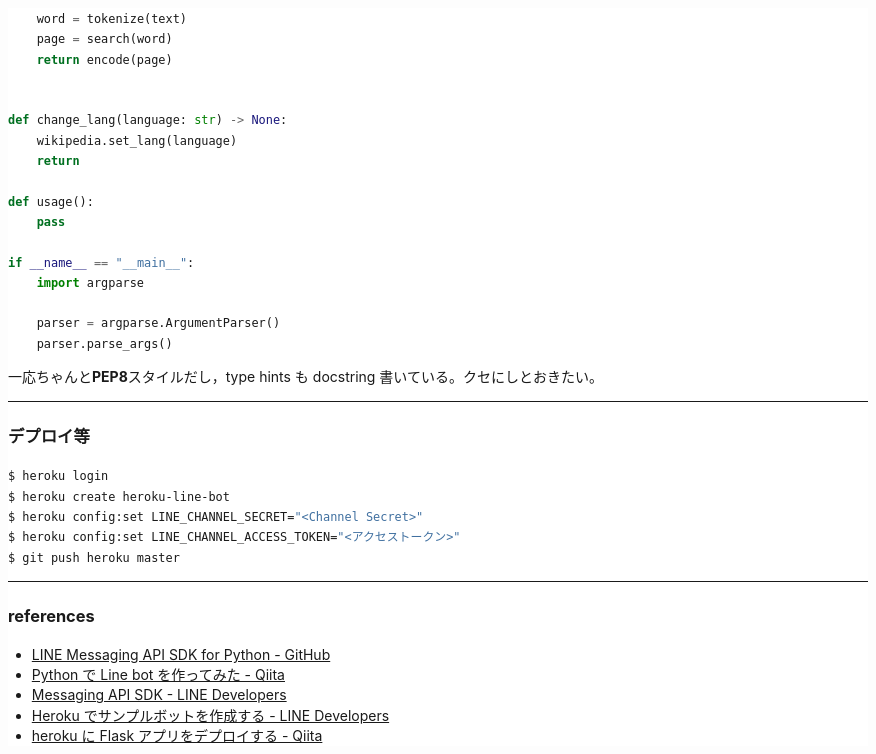 ```python
    word = tokenize(text)
    page = search(word)
    return encode(page)


def change_lang(language: str) -> None:
    wikipedia.set_lang(language)
    return

def usage():
    pass

if __name__ == "__main__":
    import argparse

    parser = argparse.ArgumentParser()
    parser.parse_args()
```

一応ちゃんと**PEP8**スタイルだし，type hints も docstring 書いている。クセにしとおきたい。

---

### デプロイ等

```bash
$ heroku login
$ heroku create heroku-line-bot
$ heroku config:set LINE_CHANNEL_SECRET="<Channel Secret>"
$ heroku config:set LINE_CHANNEL_ACCESS_TOKEN="<アクセストークン>"
$ git push heroku master
```

---

### references

- [LINE Messaging API SDK for Python - GitHub](https://github.com/line/line-bot-sdk-python)
- [Python で Line bot を作ってみた - Qiita](https://qiita.com/kro/items/67f7510b36945eb9689b)
- [Messaging API SDK - LINE Developers](https://developers.line.biz/ja/docs/messaging-api/line-bot-sdk/)
- [Heroku でサンプルボットを作成する - LINE Developers](https://developers.line.biz/ja/docs/messaging-api/building-sample-bot-with-heroku/)
- [heroku に Flask アプリをデプロイする - Qiita](https://qiita.com/msrks/items/c57e0168fb89f160d488)
